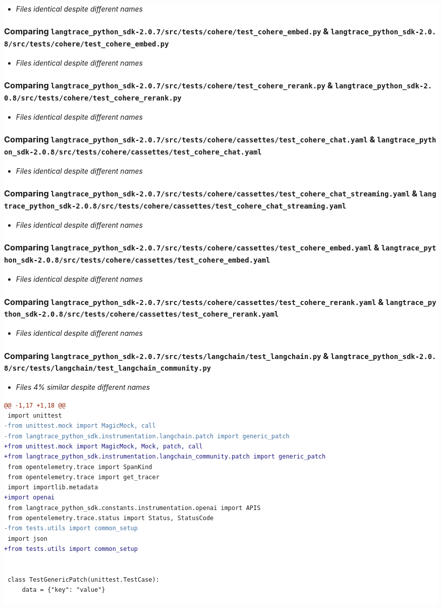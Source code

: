  * *Files identical despite different names*

### Comparing `langtrace_python_sdk-2.0.7/src/tests/cohere/test_cohere_embed.py` & `langtrace_python_sdk-2.0.8/src/tests/cohere/test_cohere_embed.py`

 * *Files identical despite different names*

### Comparing `langtrace_python_sdk-2.0.7/src/tests/cohere/test_cohere_rerank.py` & `langtrace_python_sdk-2.0.8/src/tests/cohere/test_cohere_rerank.py`

 * *Files identical despite different names*

### Comparing `langtrace_python_sdk-2.0.7/src/tests/cohere/cassettes/test_cohere_chat.yaml` & `langtrace_python_sdk-2.0.8/src/tests/cohere/cassettes/test_cohere_chat.yaml`

 * *Files identical despite different names*

### Comparing `langtrace_python_sdk-2.0.7/src/tests/cohere/cassettes/test_cohere_chat_streaming.yaml` & `langtrace_python_sdk-2.0.8/src/tests/cohere/cassettes/test_cohere_chat_streaming.yaml`

 * *Files identical despite different names*

### Comparing `langtrace_python_sdk-2.0.7/src/tests/cohere/cassettes/test_cohere_embed.yaml` & `langtrace_python_sdk-2.0.8/src/tests/cohere/cassettes/test_cohere_embed.yaml`

 * *Files identical despite different names*

### Comparing `langtrace_python_sdk-2.0.7/src/tests/cohere/cassettes/test_cohere_rerank.yaml` & `langtrace_python_sdk-2.0.8/src/tests/cohere/cassettes/test_cohere_rerank.yaml`

 * *Files identical despite different names*

### Comparing `langtrace_python_sdk-2.0.7/src/tests/langchain/test_langchain.py` & `langtrace_python_sdk-2.0.8/src/tests/langchain/test_langchain_community.py`

 * *Files 4% similar despite different names*

```diff
@@ -1,17 +1,18 @@
 import unittest
-from unittest.mock import MagicMock, call
-from langtrace_python_sdk.instrumentation.langchain.patch import generic_patch
+from unittest.mock import MagicMock, Mock, patch, call
+from langtrace_python_sdk.instrumentation.langchain_community.patch import generic_patch
 from opentelemetry.trace import SpanKind
 from opentelemetry.trace import get_tracer
 import importlib.metadata
+import openai
 from langtrace_python_sdk.constants.instrumentation.openai import APIS
 from opentelemetry.trace.status import Status, StatusCode
-from tests.utils import common_setup
 import json
+from tests.utils import common_setup
 
 
 class TestGenericPatch(unittest.TestCase):
     data = {"key": "value"}
 
```